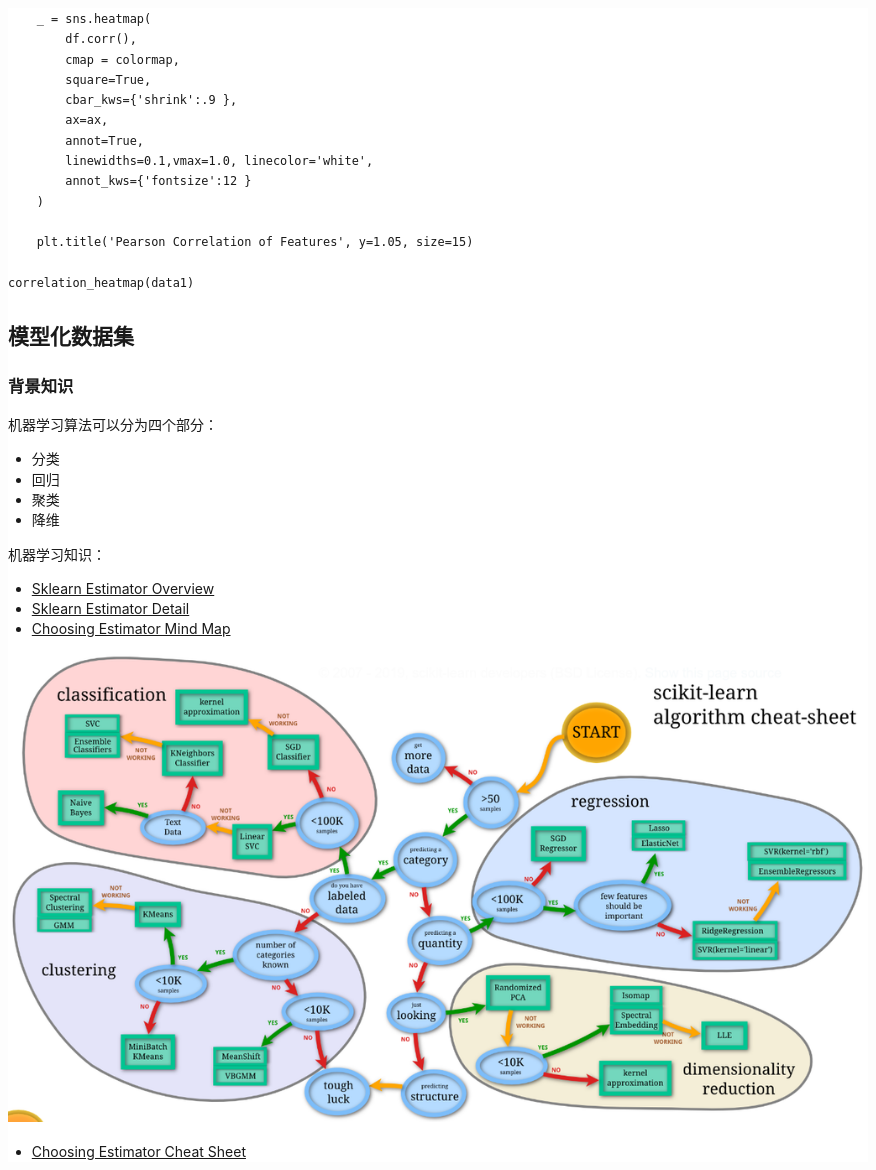         _ = sns.heatmap(
            df.corr(),
            cmap = colormap,
            square=True,
            cbar_kws={'shrink':.9 },
            ax=ax,
            annot=True,
            linewidths=0.1,vmax=1.0, linecolor='white',
            annot_kws={'fontsize':12 }
        )

        plt.title('Pearson Correlation of Features', y=1.05, size=15)

    correlation_heatmap(data1)

## 模型化数据集<a id="sec-4-6" name="sec-4-6"></a>

### 背景知识<a id="sec-4-6-1" name="sec-4-6-1"></a>

机器学习算法可以分为四个部分：
-   分类
-   回归
-   聚类
-   降维

机器学习知识：
-   [Sklearn Estimator Overview](https://scikit-learn.org/stable/user_guide.html)
-   [Sklearn Estimator Detail](https://scikit-learn.org/stable/modules/classes.html)
-   [Choosing Estimator Mind Map](https://scikit-learn.org/stable/tutorial/machine_learning_map/index.html)

![img](images/sklearn_mindmap.png)
-   [Choosing Estimator Cheat Sheet](https://s3.amazonaws.com/assets.datacamp.com/blog_assets/Scikit_Learn_Cheat_Sheet_Python.pdf)
